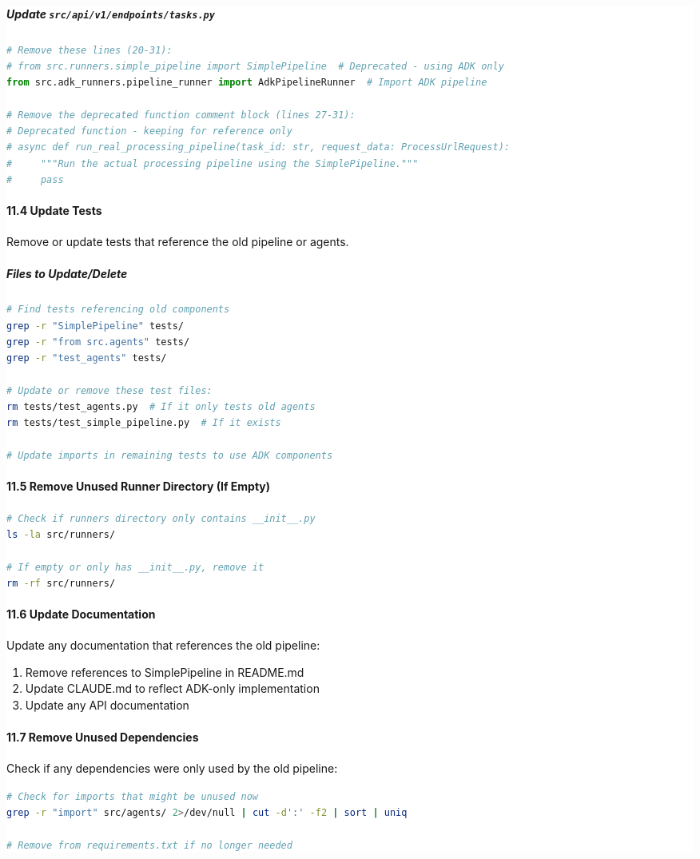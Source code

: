 ##### Update `src/api/v1/endpoints/tasks.py`

```python
# Remove these lines (20-31):
# from src.runners.simple_pipeline import SimplePipeline  # Deprecated - using ADK only
from src.adk_runners.pipeline_runner import AdkPipelineRunner  # Import ADK pipeline

# Remove the deprecated function comment block (lines 27-31):
# Deprecated function - keeping for reference only
# async def run_real_processing_pipeline(task_id: str, request_data: ProcessUrlRequest):
#     """Run the actual processing pipeline using the SimplePipeline."""
#     pass
```

#### 11.4 Update Tests

Remove or update tests that reference the old pipeline or agents.

##### Files to Update/Delete

```bash
# Find tests referencing old components
grep -r "SimplePipeline" tests/
grep -r "from src.agents" tests/
grep -r "test_agents" tests/

# Update or remove these test files:
rm tests/test_agents.py  # If it only tests old agents
rm tests/test_simple_pipeline.py  # If it exists

# Update imports in remaining tests to use ADK components
```

#### 11.5 Remove Unused Runner Directory (If Empty)

```bash
# Check if runners directory only contains __init__.py
ls -la src/runners/

# If empty or only has __init__.py, remove it
rm -rf src/runners/
```

#### 11.6 Update Documentation

Update any documentation that references the old pipeline:

1. Remove references to SimplePipeline in README.md
2. Update CLAUDE.md to reflect ADK-only implementation
3. Update any API documentation

#### 11.7 Remove Unused Dependencies

Check if any dependencies were only used by the old pipeline:

```bash
# Check for imports that might be unused now
grep -r "import" src/agents/ 2>/dev/null | cut -d':' -f2 | sort | uniq

# Remove from requirements.txt if no longer needed
```
